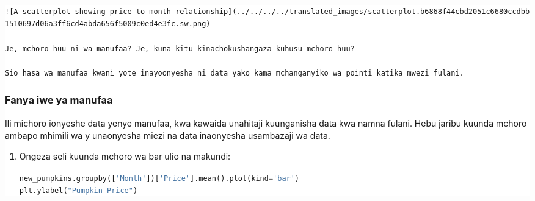     ![A scatterplot showing price to month relationship](../../../../translated_images/scatterplot.b6868f44cbd2051c6680ccdbb1510697d06a3ff6cd4abda656f5009c0ed4e3fc.sw.png)

    Je, mchoro huu ni wa manufaa? Je, kuna kitu kinachokushangaza kuhusu mchoro huu?

    Sio hasa wa manufaa kwani yote inayoonyesha ni data yako kama mchanganyiko wa pointi katika mwezi fulani.

### Fanya iwe ya manufaa

Ili michoro ionyeshe data yenye manufaa, kwa kawaida unahitaji kuunganisha data kwa namna fulani. Hebu jaribu kuunda mchoro ambapo mhimili wa y unaonyesha miezi na data inaonyesha usambazaji wa data.

1. Ongeza seli kuunda mchoro wa bar ulio na makundi:

    ```python
    new_pumpkins.groupby(['Month'])['Price'].mean().plot(kind='bar')
    plt.ylabel("Pumpkin Price")
    ```
